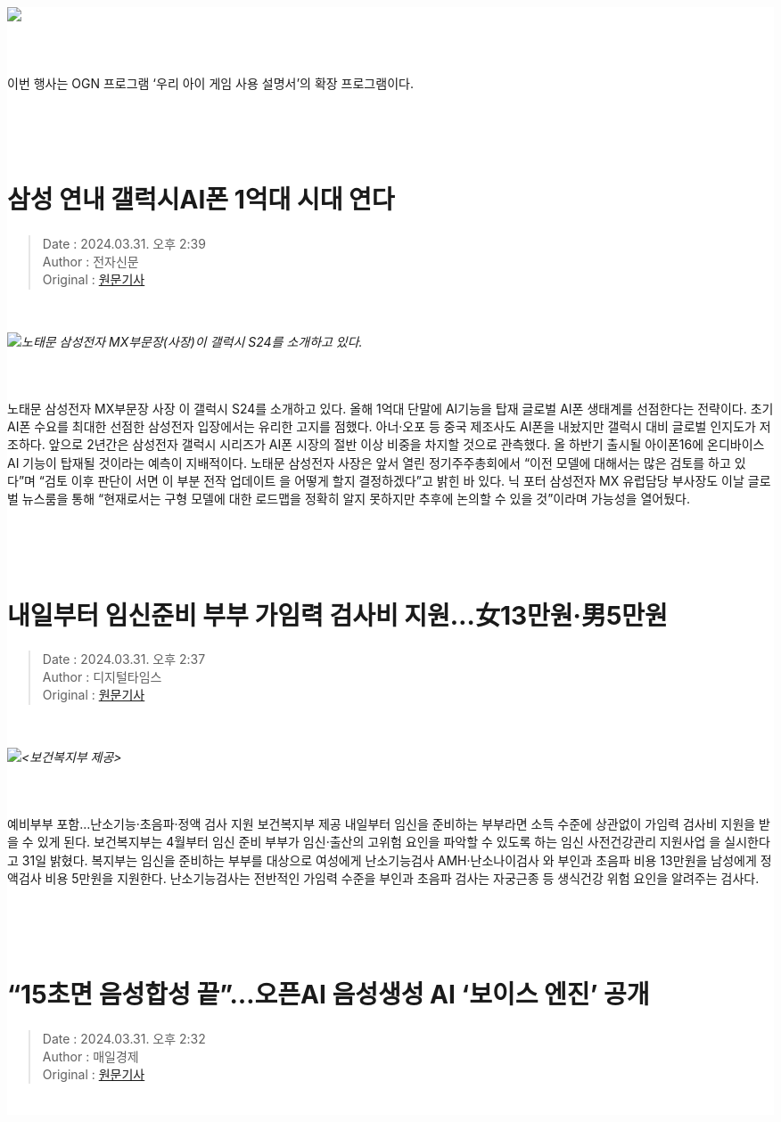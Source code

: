 <img src="https://imgnews.pstatic.net/image/005/2024/03/31/2024033114410489701_1711863664_0019949547_20240331144301340.jpg?type=w647" id="img1"></img>  
<br/><br/>  
  
이번 행사는 OGN 프로그램 ‘우리 아이 게임 사용 설명서’의 확장 프로그램이다.  
<br/><br/><br/>  

  
# 삼성 연내 갤럭시AI폰 1억대 시대 연다  
  
> Date : 2024.03.31. 오후 2:39  
> Author : 전자신문  
> Original : [원문기사](https://n.news.naver.com/mnews/article/030/0003193778?sid=105)  
<br/>  
  
<img src="https://imgnews.pstatic.net/image/030/2024/03/31/0003193778_001_20240331143901105.jpg?type=w647" id="img1"></img><em class="img_desc">노태문 삼성전자 MX부문장(사장)이 갤럭시 S24를 소개하고 있다.</em>  
<br/><br/>  
  
노태문 삼성전자 MX부문장 사장 이 갤럭시 S24를 소개하고 있다.
올해 1억대 단말에 AI기능을 탑재 글로벌 AI폰 생태계를 선점한다는 전략이다.
초기 AI폰 수요를 최대한 선점한 삼성전자 입장에서는 유리한 고지를 점했다.
아너·오포 등 중국 제조사도 AI폰을 내놨지만 갤럭시 대비 글로벌 인지도가 저조하다.
앞으로 2년간은 삼성전자 갤럭시 시리즈가 AI폰 시장의 절반 이상 비중을 차지할 것으로 관측했다.
올 하반기 출시될 아이폰16에 온디바이스 AI 기능이 탑재될 것이라는 예측이 지배적이다.
노태문 삼성전자 사장은 앞서 열린 정기주주총회에서 “이전 모델에 대해서는 많은 검토를 하고 있다”며 “검토 이후 판단이 서면 이 부분 전작 업데이트 을 어떻게 할지 결정하겠다”고 밝힌 바 있다.
닉 포터 삼성전자 MX 유럽담당 부사장도 이날 글로벌 뉴스룸을 통해 “현재로서는 구형 모델에 대한 로드맵을 정확히 알지 못하지만 추후에 논의할 수 있을 것”이라며 가능성을 열어뒀다.  
<br/><br/><br/>  

  
# 내일부터 임신준비 부부 가임력 검사비 지원…女13만원·男5만원  
  
> Date : 2024.03.31. 오후 2:37  
> Author : 디지털타임스  
> Original : [원문기사](https://n.news.naver.com/mnews/article/029/0002864494?sid=105)  
<br/>  
  
<img src="https://imgnews.pstatic.net/image/029/2024/03/31/0002864494_001_20240331143701071.jpg?type=w647" id="img1"></img><em class="img_desc">&lt;보건복지부 제공&gt;    </em>  
<br/><br/>  
  
예비부부 포함…난소기능·초음파·정액 검사 지원 보건복지부 제공 내일부터 임신을 준비하는 부부라면 소득 수준에 상관없이 가임력 검사비 지원을 받을 수 있게 된다.
보건복지부는 4월부터 임신 준비 부부가 임신·출산의 고위험 요인을 파악할 수 있도록 하는 임신 사전건강관리 지원사업 을 실시한다고 31일 밝혔다.
복지부는 임신을 준비하는 부부를 대상으로 여성에게 난소기능검사 AMH·난소나이검사 와 부인과 초음파 비용 13만원을 남성에게 정액검사 비용 5만원을 지원한다.
난소기능검사는 전반적인 가임력 수준을 부인과 초음파 검사는 자궁근종 등 생식건강 위험 요인을 알려주는 검사다.  
<br/><br/><br/>  

  
# “15초면 음성합성 끝”…오픈AI 음성생성 AI ‘보이스 엔진’ 공개  
  
> Date : 2024.03.31. 오후 2:32  
> Author : 매일경제  
> Original : [원문기사](https://n.news.naver.com/mnews/article/009/0005280913?sid=105)  
<br/>  
  